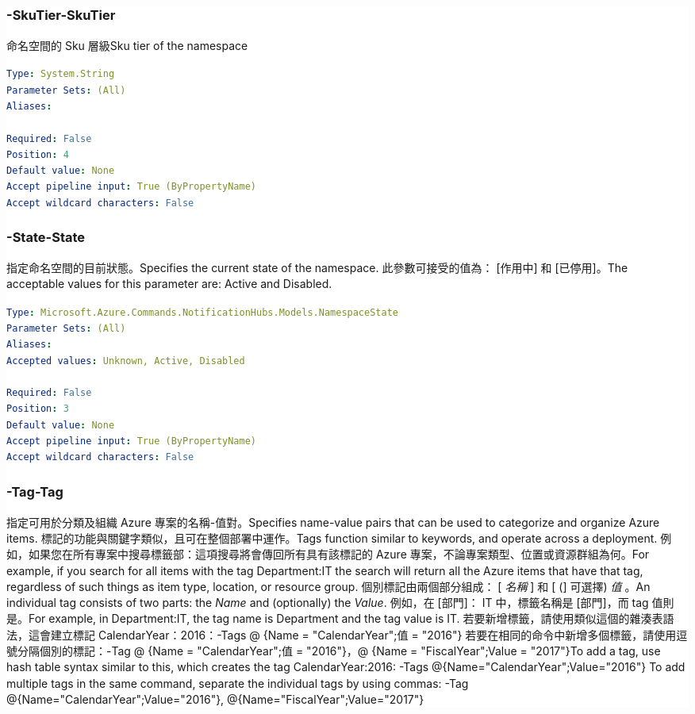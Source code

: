 ### <span data-ttu-id="f6e4b-140">-SkuTier</span><span class="sxs-lookup"><span data-stu-id="f6e4b-140">-SkuTier</span></span>
<span data-ttu-id="f6e4b-141">命名空間的 Sku 層級</span><span class="sxs-lookup"><span data-stu-id="f6e4b-141">Sku tier of the namespace</span></span>

```yaml
Type: System.String
Parameter Sets: (All)
Aliases:

Required: False
Position: 4
Default value: None
Accept pipeline input: True (ByPropertyName)
Accept wildcard characters: False
```

### <span data-ttu-id="f6e4b-142">-State</span><span class="sxs-lookup"><span data-stu-id="f6e4b-142">-State</span></span>
<span data-ttu-id="f6e4b-143">指定命名空間的目前狀態。</span><span class="sxs-lookup"><span data-stu-id="f6e4b-143">Specifies the current state of the namespace.</span></span>
<span data-ttu-id="f6e4b-144">此參數可接受的值為： [作用中] 和 [已停用]。</span><span class="sxs-lookup"><span data-stu-id="f6e4b-144">The acceptable values for this parameter are: Active and Disabled.</span></span>

```yaml
Type: Microsoft.Azure.Commands.NotificationHubs.Models.NamespaceState
Parameter Sets: (All)
Aliases:
Accepted values: Unknown, Active, Disabled

Required: False
Position: 3
Default value: None
Accept pipeline input: True (ByPropertyName)
Accept wildcard characters: False
```

### <span data-ttu-id="f6e4b-145">-Tag</span><span class="sxs-lookup"><span data-stu-id="f6e4b-145">-Tag</span></span>
<span data-ttu-id="f6e4b-146">指定可用於分類及組織 Azure 專案的名稱-值對。</span><span class="sxs-lookup"><span data-stu-id="f6e4b-146">Specifies name-value pairs that can be used to categorize and organize Azure items.</span></span>
<span data-ttu-id="f6e4b-147">標記的功能與關鍵字類似，且可在整個部署中運作。</span><span class="sxs-lookup"><span data-stu-id="f6e4b-147">Tags function similar to keywords, and operate across a deployment.</span></span>
<span data-ttu-id="f6e4b-148">例如，如果您在所有專案中搜尋標籤部：這項搜尋將會傳回所有具有該標記的 Azure 專案，不論專案類型、位置或資源群組為何。</span><span class="sxs-lookup"><span data-stu-id="f6e4b-148">For example, if you search for all items with the tag Department:IT the search will return all the Azure items that have that tag, regardless of such things as item type, location, or resource group.</span></span>
<span data-ttu-id="f6e4b-149">個別標記由兩個部分組成： [ *名稱* ] 和 [ (] 可選擇) *值* 。</span><span class="sxs-lookup"><span data-stu-id="f6e4b-149">An individual tag consists of two parts: the *Name* and (optionally) the *Value*.</span></span>
<span data-ttu-id="f6e4b-150">例如，在 [部門]： IT 中，標籤名稱是 [部門]，而 tag 值則是。</span><span class="sxs-lookup"><span data-stu-id="f6e4b-150">For example, in Department:IT, the tag name is Department and the tag value is IT.</span></span>
<span data-ttu-id="f6e4b-151">若要新增標籤，請使用類似這個的雜湊表語法，這會建立標記 CalendarYear：2016：-Tags @ {Name = "CalendarYear";值 = "2016"} 若要在相同的命令中新增多個標籤，請使用逗號分隔個別的標記：-Tag @ {Name = "CalendarYear";值 = "2016"}，@ {Name = "FiscalYear";Value = "2017"}</span><span class="sxs-lookup"><span data-stu-id="f6e4b-151">To add a tag, use hash table syntax similar to this, which creates the tag CalendarYear:2016: -Tags @{Name="CalendarYear";Value="2016"} To add multiple tags in the same command, separate the individual tags by using commas: -Tag @{Name="CalendarYear";Value="2016"}, @{Name="FiscalYear";Value="2017"}</span></span>
